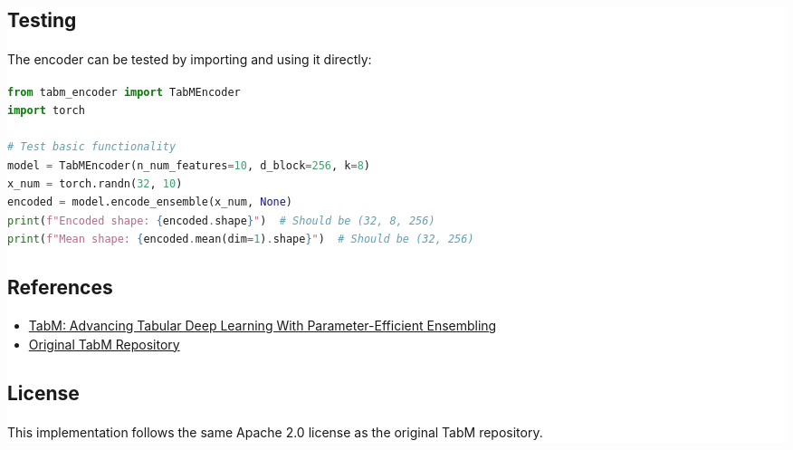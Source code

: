 ## Testing

The encoder can be tested by importing and using it directly:

```python
from tabm_encoder import TabMEncoder
import torch

# Test basic functionality
model = TabMEncoder(n_num_features=10, d_block=256, k=8)
x_num = torch.randn(32, 10)
encoded = model.encode_ensemble(x_num, None)
print(f"Encoded shape: {encoded.shape}")  # Should be (32, 8, 256)
print(f"Mean shape: {encoded.mean(dim=1).shape}")  # Should be (32, 256)
```

## References

- [TabM: Advancing Tabular Deep Learning With Parameter-Efficient Ensembling](https://arxiv.org/abs/2410.24210)
- [Original TabM Repository](https://github.com/yandex-research/tabm)

## License

This implementation follows the same Apache 2.0 license as the original TabM repository.
